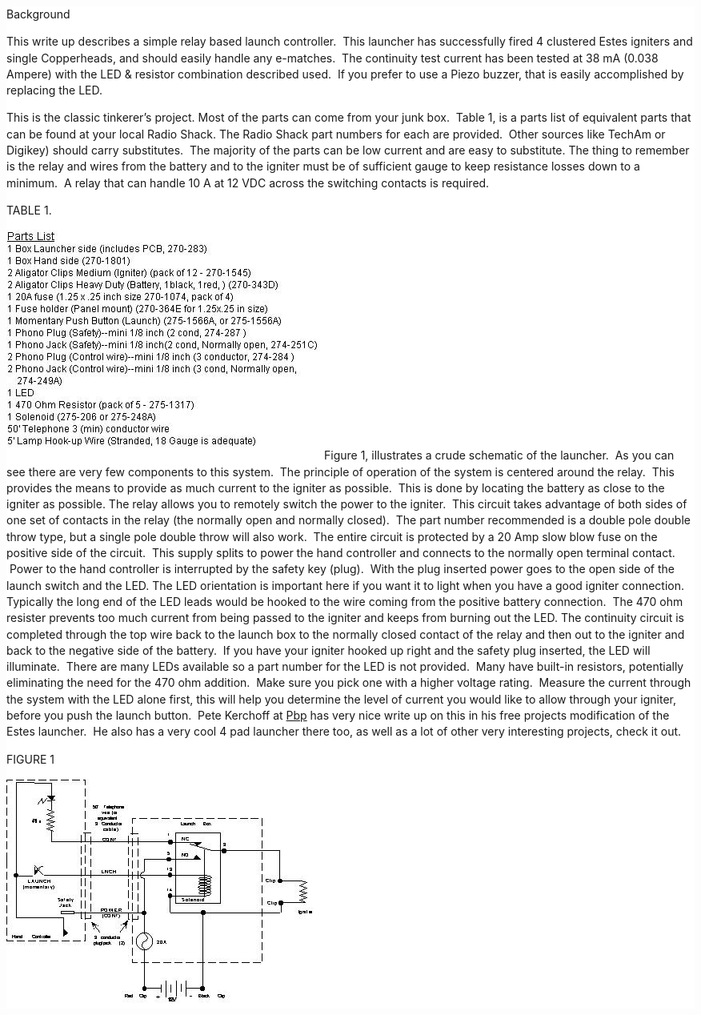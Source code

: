Background

This write up describes a simple relay based launch controller. &nbsp;This launcher has successfully fired 4 clustered Estes igniters and single Copperheads, and should easily handle any e-matches. &nbsp;The continuity test current has been tested at 38 mA (0.038 Ampere) with the LED & resistor combination described used. &nbsp;If you prefer to use a Piezo buzzer, that is easily accomplished by replacing the LED. &nbsp;

This is the classic tinkerer’s project. Most of the parts can come from your junk box. &nbsp;Table 1, is a parts list of equivalent parts that can be found at your local Radio Shack. The Radio Shack part numbers for each are provided. &nbsp;Other sources like TechAm or Digikey) should carry substitutes. &nbsp;The majority of the parts can be low current and are easy to substitute. The thing to remember is the relay and wires from the battery and to the igniter must be of sufficient gauge to keep resistance losses down to a minimum. &nbsp;A relay that can handle 10 A at 12 VDC across the switching contacts is required.

TABLE 1.

![](/images/relay_table1.jpg)Figure 1, illustrates a crude schematic of the launcher. &nbsp;As you can see there are very few components to this system.&nbsp; The principle of operation of the system is centered around the relay. &nbsp;This provides the means to provide as much current to the igniter as possible. &nbsp;This is done by locating the battery as close to the igniter as possible. The relay allows you to remotely switch the power to the igniter. &nbsp;This circuit takes advantage of both sides of one set of contacts in the relay (the normally open and normally closed). &nbsp;The part number recommended is a double pole double throw type, but a single pole double throw will also work. &nbsp;The entire circuit is protected by a 20 Amp slow blow fuse on the positive side of the circuit. &nbsp;This supply splits to power the hand controller and connects to the normally open terminal contact. &nbsp;Power to the hand controller is interrupted by the safety key (plug). &nbsp;With the plug inserted power goes to the open side of the launch switch and the LED. The LED orientation is important here if you want it to light when you have a good igniter connection. Typically the long end of the LED leads would be hooked to the wire coming from the positive battery connection. &nbsp;The 470 ohm resister prevents too much current from being passed to the igniter and keeps from burning out the LED. The continuity circuit is completed through the top wire back to the launch box to the normally closed contact of the relay and then out to the igniter and back to the negative side of the battery. &nbsp;If you have your igniter hooked up right and the safety plug inserted, the LED will illuminate. &nbsp;There are many LEDs available so a part number for the LED is not provided. &nbsp;Many have built-in resistors, potentially eliminating the need for the 470 ohm addition.&nbsp; Make sure you pick one with a higher voltage rating. &nbsp;Measure the current through the system with the LED alone first, this will help you determine the level of current you would like to allow through your igniter, before you push the launch button. &nbsp;Pete Kerchoff at [Pbp](http://www.tfs.net/~petek/) has very nice write up on this in his free projects modification of the Estes launcher. &nbsp;He also has a very cool 4 pad launcher there too, as well as a lot of other very interesting projects, check it out.

FIGURE 1

[![](/images/relay_fig1.jpg)](http://www.concentric.net/~Ohmit/fig1big.jpg)

